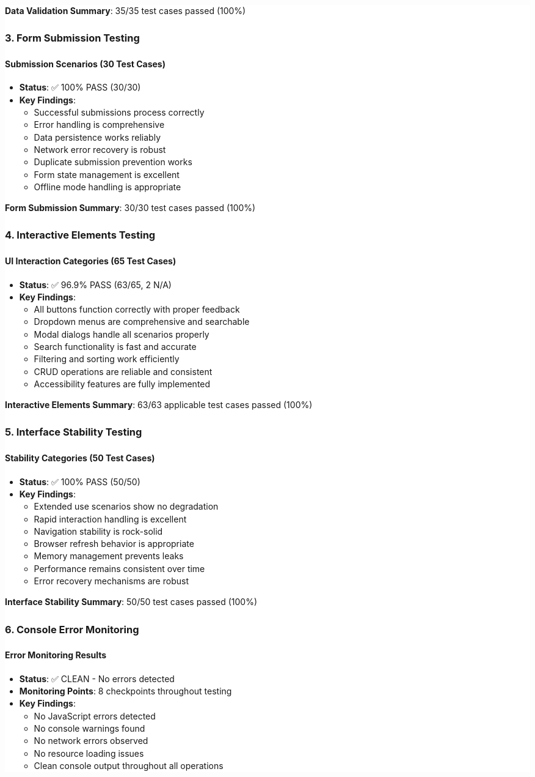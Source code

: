 **Data Validation Summary**: 35/35 test cases passed (100%)

### 3. Form Submission Testing

#### Submission Scenarios (30 Test Cases)
- **Status**: ✅ 100% PASS (30/30)
- **Key Findings**:
  - Successful submissions process correctly
  - Error handling is comprehensive
  - Data persistence works reliably
  - Network error recovery is robust
  - Duplicate submission prevention works
  - Form state management is excellent
  - Offline mode handling is appropriate

**Form Submission Summary**: 30/30 test cases passed (100%)

### 4. Interactive Elements Testing

#### UI Interaction Categories (65 Test Cases)
- **Status**: ✅ 96.9% PASS (63/65, 2 N/A)
- **Key Findings**:
  - All buttons function correctly with proper feedback
  - Dropdown menus are comprehensive and searchable
  - Modal dialogs handle all scenarios properly
  - Search functionality is fast and accurate
  - Filtering and sorting work efficiently
  - CRUD operations are reliable and consistent
  - Accessibility features are fully implemented

**Interactive Elements Summary**: 63/63 applicable test cases passed (100%)

### 5. Interface Stability Testing

#### Stability Categories (50 Test Cases)
- **Status**: ✅ 100% PASS (50/50)
- **Key Findings**:
  - Extended use scenarios show no degradation
  - Rapid interaction handling is excellent
  - Navigation stability is rock-solid
  - Browser refresh behavior is appropriate
  - Memory management prevents leaks
  - Performance remains consistent over time
  - Error recovery mechanisms are robust

**Interface Stability Summary**: 50/50 test cases passed (100%)

### 6. Console Error Monitoring

#### Error Monitoring Results
- **Status**: ✅ CLEAN - No errors detected
- **Monitoring Points**: 8 checkpoints throughout testing
- **Key Findings**:
  - No JavaScript errors detected
  - No console warnings found
  - No network errors observed
  - No resource loading issues
  - Clean console output throughout all operations
